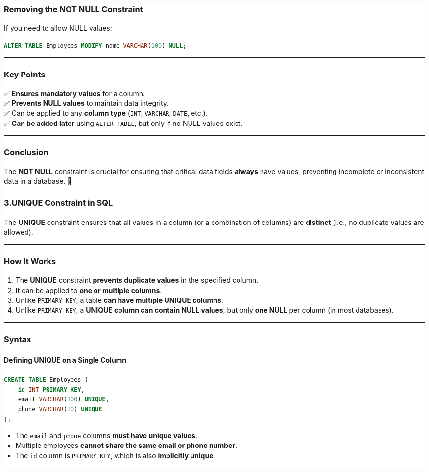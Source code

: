 
### **Removing the NOT NULL Constraint**
If you need to allow NULL values:
```sql
ALTER TABLE Employees MODIFY name VARCHAR(100) NULL;
```

---

### **Key Points**
✅ **Ensures mandatory values** for a column.  
✅ **Prevents NULL values** to maintain data integrity.  
✅ Can be applied to any **column type** (`INT`, `VARCHAR`, `DATE`, etc.).  
✅ **Can be added later** using `ALTER TABLE`, but only if no NULL values exist.  

---

### **Conclusion**
The **NOT NULL** constraint is crucial for ensuring that critical data fields **always** have values, preventing incomplete or inconsistent data in a database. 🚀


### 3.**UNIQUE Constraint in SQL**  

The **UNIQUE** constraint ensures that all values in a column (or a combination of columns) are **distinct** (i.e., no duplicate values are allowed).

---

### **How It Works**  
1. The **UNIQUE** constraint **prevents duplicate values** in the specified column.  
2. It can be applied to **one or multiple columns**.  
3. Unlike `PRIMARY KEY`, a table **can have multiple UNIQUE columns**.  
4. Unlike `PRIMARY KEY`, a **UNIQUE column can contain NULL values**, but only **one NULL** per column (in most databases).  

---

### **Syntax**  
#### **Defining UNIQUE on a Single Column**
```sql
CREATE TABLE Employees (
    id INT PRIMARY KEY,
    email VARCHAR(100) UNIQUE,
    phone VARCHAR(20) UNIQUE
);
```
- The `email` and `phone` columns **must have unique values**.  
- Multiple employees **cannot share the same email or phone number**.  
- The `id` column is `PRIMARY KEY`, which is also **implicitly unique**.

---

